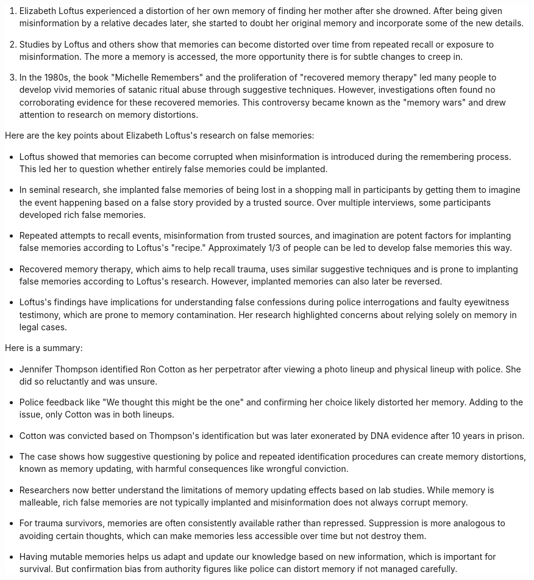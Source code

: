 1. Elizabeth Loftus experienced a distortion of her own memory of finding her mother after she drowned. After being given misinformation by a relative decades later, she started to doubt her original memory and incorporate some of the new details. 

2. Studies by Loftus and others show that memories can become distorted over time from repeated recall or exposure to misinformation. The more a memory is accessed, the more opportunity there is for subtle changes to creep in. 

3. In the 1980s, the book "Michelle Remembers" and the proliferation of "recovered memory therapy" led many people to develop vivid memories of satanic ritual abuse through suggestive techniques. However, investigations often found no corroborating evidence for these recovered memories. This controversy became known as the "memory wars" and drew attention to research on memory distortions.

 Here are the key points about Elizabeth Loftus's research on false memories:

- Loftus showed that memories can become corrupted when misinformation is introduced during the remembering process. This led her to question whether entirely false memories could be implanted.

- In seminal research, she implanted false memories of being lost in a shopping mall in participants by getting them to imagine the event happening based on a false story provided by a trusted source. Over multiple interviews, some participants developed rich false memories. 

- Repeated attempts to recall events, misinformation from trusted sources, and imagination are potent factors for implanting false memories according to Loftus's "recipe." Approximately 1/3 of people can be led to develop false memories this way.

- Recovered memory therapy, which aims to help recall trauma, uses similar suggestive techniques and is prone to implanting false memories according to Loftus's research. However, implanted memories can also later be reversed.

- Loftus's findings have implications for understanding false confessions during police interrogations and faulty eyewitness testimony, which are prone to memory contamination. Her research highlighted concerns about relying solely on memory in legal cases.

 Here is a summary:

- Jennifer Thompson identified Ron Cotton as her perpetrator after viewing a photo lineup and physical lineup with police. She did so reluctantly and was unsure. 

- Police feedback like "We thought this might be the one" and confirming her choice likely distorted her memory. Adding to the issue, only Cotton was in both lineups.

- Cotton was convicted based on Thompson's identification but was later exonerated by DNA evidence after 10 years in prison. 

- The case shows how suggestive questioning by police and repeated identification procedures can create memory distortions, known as memory updating, with harmful consequences like wrongful conviction. 

- Researchers now better understand the limitations of memory updating effects based on lab studies. While memory is malleable, rich false memories are not typically implanted and misinformation does not always corrupt memory.

- For trauma survivors, memories are often consistently available rather than repressed. Suppression is more analogous to avoiding certain thoughts, which can make memories less accessible over time but not destroy them.

- Having mutable memories helps us adapt and update our knowledge based on new information, which is important for survival. But confirmation bias from authority figures like police can distort memory if not managed carefully.
